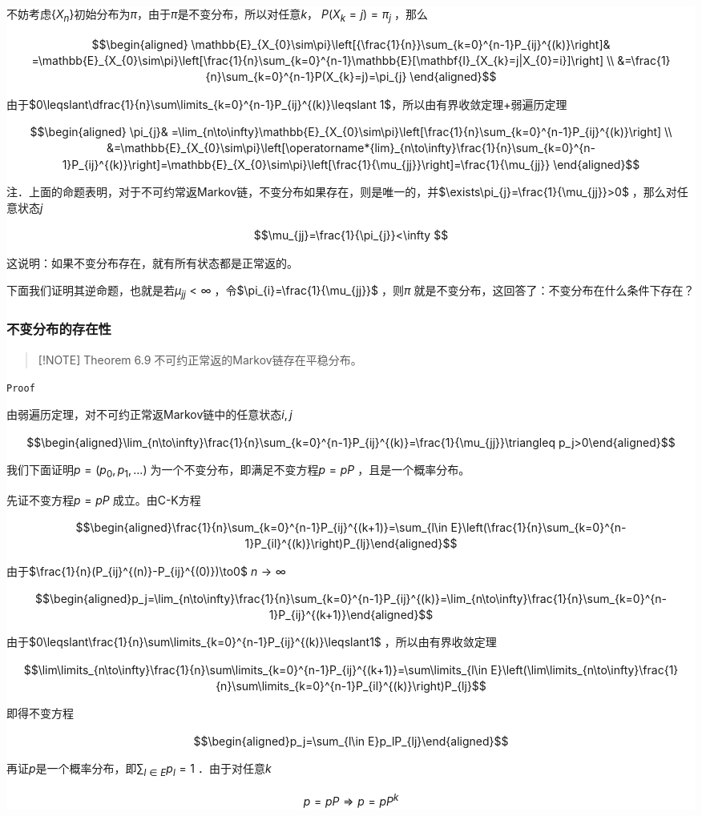 不妨考虑$\{X_{n}\}$初始分布为$\pi$，由于$\pi$是不变分布，所以对任意$k$， $P(X_{k}=j)=\pi_{j}$ ，那么

$$\begin{aligned}
\mathbb{E}_{X_{0}\sim\pi}\left[{\frac{1}{n}}\sum_{k=0}^{n-1}P_{ij}^{(k)}\right]& =\mathbb{E}_{X_{0}\sim\pi}\left[\frac{1}{n}\sum_{k=0}^{n-1}\mathbb{E}[\mathbf{I}_{X_{k}=j|X_{0}=i}]\right] \\
&=\frac{1}{n}\sum_{k=0}^{n-1}P(X_{k}=j)=\pi_{j}
\end{aligned}$$

由于$0\leqslant\dfrac{1}{n}\sum\limits_{k=0}^{n-1}P_{ij}^{(k)}\leqslant 1$，所以由有界收敛定理+弱遍历定理

$$\begin{aligned}
\pi_{j}& =\lim_{n\to\infty}\mathbb{E}_{X_{0}\sim\pi}\left[\frac{1}{n}\sum_{k=0}^{n-1}P_{ij}^{(k)}\right] \\
&=\mathbb{E}_{X_{0}\sim\pi}\left[\operatorname*{lim}_{n\to\infty}\frac{1}{n}\sum_{k=0}^{n-1}P_{ij}^{(k)}\right]=\mathbb{E}_{X_{0}\sim\pi}\left[\frac{1}{\mu_{jj}}\right]=\frac{1}{\mu_{jj}}
\end{aligned}$$

注．上面的命题表明，对于不可约常返Markov链，不变分布如果存在，则是唯一的，并$\exists\pi_{j}=\frac{1}{\mu_{jj}}>0$ ，那么对任意状态$j$

$$\mu_{jj}=\frac{1}{\pi_{j}}<\infty $$

这说明：如果不变分布存在，就有所有状态都是正常返的。

下面我们证明其逆命题，也就是若$\mu_{jj}<\infty$ ，令$\pi_{i}=\frac{1}{\mu_{jj}}$ ，则$\pi$ 就是不变分布，这回答了：不变分布在什么条件下存在？

### 不变分布的存在性

> [!NOTE] Theorem 6.9
>不可约正常返的Markov链存在平稳分布。

`Proof`

由弱遍历定理，对不可约正常返Markov链中的任意状态$i,j$

$$\begin{aligned}\lim_{n\to\infty}\frac{1}{n}\sum_{k=0}^{n-1}P_{ij}^{(k)}=\frac{1}{\mu_{jj}}\triangleq p_j>0\end{aligned}$$

我们下面证明$p=(p_{0},p_{1},\ldots)$ 为一个不变分布，即满足不变方程$p=pP$ ，且是一个概率分布。

先证不变方程$p=pP$ 成立。由C-K方程

$$\begin{aligned}\frac{1}{n}\sum_{k=0}^{n-1}P_{ij}^{(k+1)}=\sum_{l\in E}\left(\frac{1}{n}\sum_{k=0}^{n-1}P_{il}^{(k)}\right)P_{lj}\end{aligned}$$

由于$\frac{1}{n}(P_{ij}^{(n)}-P_{ij}^{(0)})\to0$ $n\to\infty$

$$\begin{aligned}p_j=\lim_{n\to\infty}\frac{1}{n}\sum_{k=0}^{n-1}P_{ij}^{(k)}=\lim_{n\to\infty}\frac{1}{n}\sum_{k=0}^{n-1}P_{ij}^{(k+1)}\end{aligned}$$

由于$0\leqslant\frac{1}{n}\sum\limits_{k=0}^{n-1}P_{ij}^{(k)}\leqslant1$ ，所以由有界收敛定理

$$\lim\limits_{n\to\infty}\frac{1}{n}\sum\limits_{k=0}^{n-1}P_{ij}^{(k+1)}=\sum\limits_{l\in E}\left(\lim\limits_{n\to\infty}\frac{1}{n}\sum\limits_{k=0}^{n-1}P_{il}^{(k)}\right)P_{lj}$$

即得不变方程

$$\begin{aligned}p_j=\sum_{l\in E}p_lP_{lj}\end{aligned}$$

再证$p$是一个概率分布，即$\sum_{l\in E}p_{l}=1$ ．由于对任意$k$

$$p=pP\Longrightarrow p=pP^k$$
